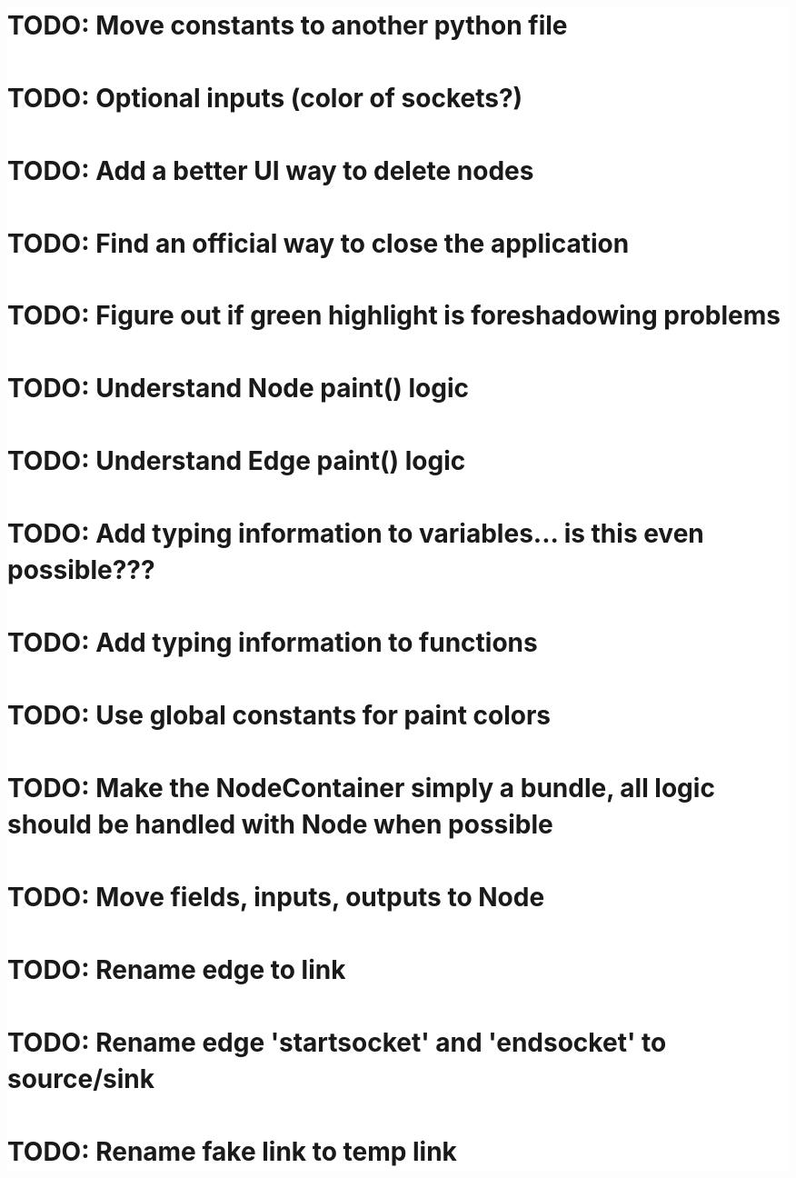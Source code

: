 # TODO: Move constants to another python file

# TODO: Optional inputs (color of sockets?)

# TODO: Add a better UI way to delete nodes

# TODO: Find an official way to close the application

# TODO: Figure out if green highlight is foreshadowing problems

# TODO: Understand Node paint() logic

# TODO: Understand Edge paint() logic

# TODO: Add typing information to variables... is this even possible???

# TODO: Add typing information to functions

# TODO: Use global constants for paint colors

# TODO: Make the NodeContainer simply a bundle, all logic should be handled with Node when possible

# TODO: Move fields, inputs, outputs to Node

# TODO: Rename edge to link

# TODO: Rename edge 'startsocket' and 'endsocket' to source/sink

# TODO: Rename fake link to temp link
